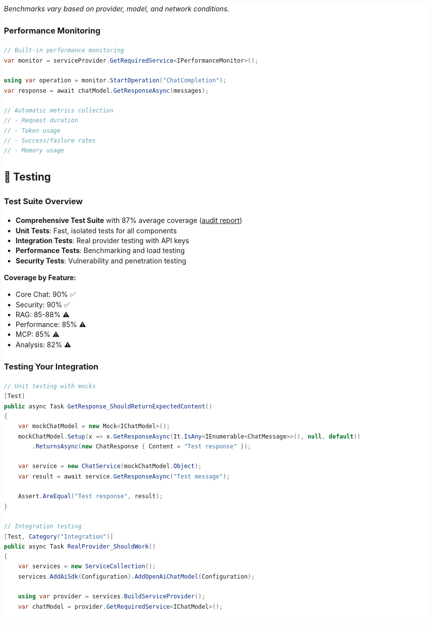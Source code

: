 *Benchmarks vary based on provider, model, and network conditions.*

### **Performance Monitoring**

```csharp
// Built-in performance monitoring
var monitor = serviceProvider.GetRequiredService<IPerformanceMonitor>();

using var operation = monitor.StartOperation("ChatCompletion");
var response = await chatModel.GetResponseAsync(messages);

// Automatic metrics collection
// - Request duration
// - Token usage
// - Success/failure rates
// - Memory usage
```

## 🧪 Testing

### **Test Suite Overview**

- **Comprehensive Test Suite** with 87% average coverage ([audit report](docs/AUDIT-EXECUTIVE-SUMMARY.md))
- **Unit Tests**: Fast, isolated tests for all components
- **Integration Tests**: Real provider testing with API keys
- **Performance Tests**: Benchmarking and load testing
- **Security Tests**: Vulnerability and penetration testing

**Coverage by Feature:**
- Core Chat: 90% ✅
- Security: 90% ✅
- RAG: 85-88% ⚠️
- Performance: 85% ⚠️
- MCP: 85% ⚠️
- Analysis: 82% ⚠️

### **Testing Your Integration**

```csharp
// Unit testing with mocks
[Test]
public async Task GetResponse_ShouldReturnExpectedContent()
{
    var mockChatModel = new Mock<IChatModel>();
    mockChatModel.Setup(x => x.GetResponseAsync(It.IsAny<IEnumerable<ChatMessage>>(), null, default))
        .ReturnsAsync(new ChatResponse { Content = "Test response" });

    var service = new ChatService(mockChatModel.Object);
    var result = await service.GetResponseAsync("Test message");

    Assert.AreEqual("Test response", result);
}

// Integration testing
[Test, Category("Integration")]
public async Task RealProvider_ShouldWork()
{
    var services = new ServiceCollection();
    services.AddAiSdk(Configuration).AddOpenAiChatModel(Configuration);
    
    using var provider = services.BuildServiceProvider();
    var chatModel = provider.GetRequiredService<IChatModel>();
    
```